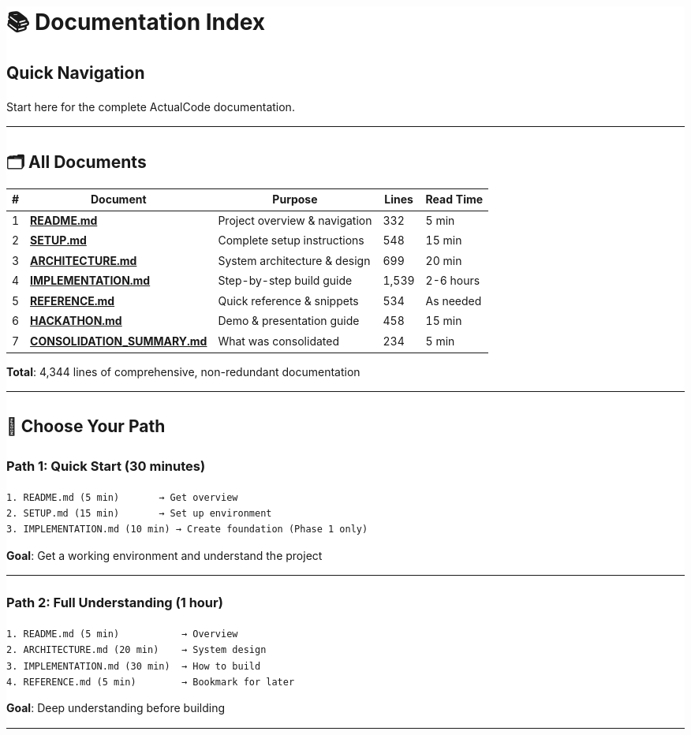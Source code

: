 # 📚 Documentation Index

## Quick Navigation

Start here for the complete ActualCode documentation.

---

## 🗂️ All Documents

| # | Document | Purpose | Lines | Read Time |
|---|----------|---------|-------|-----------|
| 1 | **[README.md](./README.md)** | Project overview & navigation | 332 | 5 min |
| 2 | **[SETUP.md](./SETUP.md)** | Complete setup instructions | 548 | 15 min |
| 3 | **[ARCHITECTURE.md](./ARCHITECTURE.md)** | System architecture & design | 699 | 20 min |
| 4 | **[IMPLEMENTATION.md](./IMPLEMENTATION.md)** | Step-by-step build guide | 1,539 | 2-6 hours |
| 5 | **[REFERENCE.md](./REFERENCE.md)** | Quick reference & snippets | 534 | As needed |
| 6 | **[HACKATHON.md](./HACKATHON.md)** | Demo & presentation guide | 458 | 15 min |
| 7 | **[CONSOLIDATION_SUMMARY.md](./CONSOLIDATION_SUMMARY.md)** | What was consolidated | 234 | 5 min |

**Total**: 4,344 lines of comprehensive, non-redundant documentation

---

## 🎯 Choose Your Path

### Path 1: Quick Start (30 minutes)
```
1. README.md (5 min)       → Get overview
2. SETUP.md (15 min)       → Set up environment  
3. IMPLEMENTATION.md (10 min) → Create foundation (Phase 1 only)
```

**Goal**: Get a working environment and understand the project

---

### Path 2: Full Understanding (1 hour)
```
1. README.md (5 min)           → Overview
2. ARCHITECTURE.md (20 min)    → System design
3. IMPLEMENTATION.md (30 min)  → How to build
4. REFERENCE.md (5 min)        → Bookmark for later
```

**Goal**: Deep understanding before building

---
